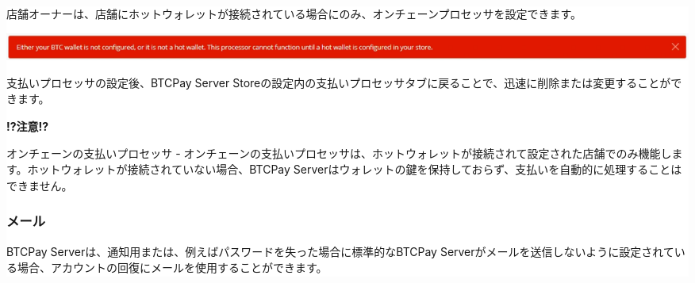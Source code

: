 店舗オーナーは、店舗にホットウォレットが接続されている場合にのみ、オンチェーンプロセッサを設定できます。

![image](assets/en/64.webp)

支払いプロセッサの設定後、BTCPay Server Storeの設定内の支払いプロセッサタブに戻ることで、迅速に削除または変更することができます。

**!?注意!?**

オンチェーンの支払いプロセッサ - オンチェーンの支払いプロセッサは、ホットウォレットが接続されて設定された店舗でのみ機能します。ホットウォレットが接続されていない場合、BTCPay Serverはウォレットの鍵を保持しておらず、支払いを自動的に処理することはできません。

### メール

BTCPay Serverは、通知用または、例えばパスワードを失った場合に標準的なBTCPay Serverがメールを送信しないように設定されている場合、アカウントの回復にメールを使用することができます。
